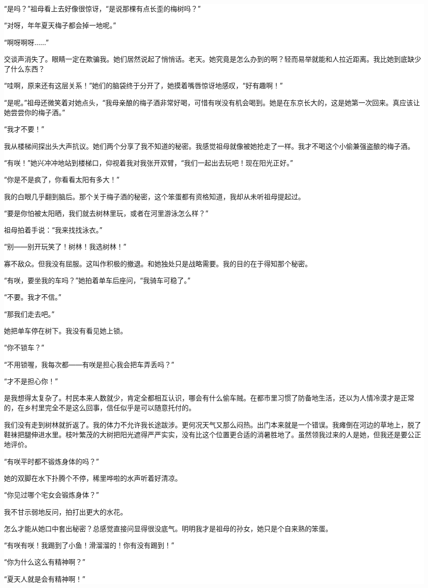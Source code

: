 “是吗？”祖母看上去好像很惊讶，“是说那棵有点长歪的梅树吗？”

“对呀，年年夏天梅子都会掉一地呢。”

“啊呀啊呀……”

交谈声消失了。眼睛一定在欺骗我。她们居然说起了悄悄话。老天。她究竟是怎么办到的啊？轻而易举就能和人拉近距离。我比她到底缺少了什么东西？

“哇啊，原来还有这层关系！”她们的脑袋终于分开了，她摸着嘴唇惊讶地感叹，“好有趣啊！”

“是呢。”祖母还微笑着对她点头，“我母亲酿的梅子酒非常好喝，可惜有咲没有机会喝到。她是在东京长大的，这是她第一次回来。真应该让她尝尝你的梅子酒。”

“我才不要！”

我从楼梯间探出头大声抗议。她们两个分享了我不知道的秘密。我感觉祖母就像被她抢走了一样。我才不喝这个小偷兼强盗酿的梅子酒。

“有咲！”她兴冲冲地站到楼梯口，仰视着我对我张开双臂，“我们一起出去玩吧！现在阳光正好。”

“你是不是疯了，你看看太阳有多大！”

我的白眼几乎翻到脑后。那个关于梅子酒的秘密，这个笨蛋都有资格知道，我却从未听祖母提起过。

“要是你怕被太阳晒，我们就去树林里玩，或者在河里游泳怎么样？”

祖母拍着手说：“我来找找泳衣。”

“别——别开玩笑了！树林！我选树林！”

寡不敌众。但我没有屈服。这叫作积极的撤退。和她独处只是战略需要。我的目的在于得知那个秘密。

“有咲，要坐我的车吗？”她拍着单车后座问，“我骑车可稳了。”

“不要。我才不信。”

“那我们走去吧。”

她把单车停在树下。我没有看见她上锁。

“你不锁车？”

“不用锁喔，我每次都——有咲是担心我会把车弄丢吗？”

“才不是担心你！”

是我想得太复杂了。村民本来人数就少，肯定全都相互认识，哪会有什么偷车贼。在都市里习惯了防备地生活，还以为人情冷漠才是正常的，在乡村里完全不是这么回事，信任似乎是可以随意托付的。

我们没有走到树林就折返了。我的体力不允许我长途跋涉。更何况天气又那么闷热。出门本来就是一个错误。我瘫倒在河边的草地上，脱了鞋袜把腿伸进水里。枝叶繁茂的大树把阳光遮得严严实实，没有比这个位置更合适的消暑胜地了。虽然领我过来的人是她，但我还是要公正地评价。

“有咲平时都不锻炼身体的吗？”

她的双脚在水下扑腾个不停，稀里哗啦的水声听着好清凉。

“你见过哪个宅女会锻炼身体？”

我不甘示弱地反问，拍打出更大的水花。

怎么才能从她口中套出秘密？总感觉直接问显得很没底气。明明我才是祖母的孙女，她只是个自来熟的笨蛋。

“有咲有咲！我踢到了小鱼！滑溜溜的！你有没有踢到！”

“你为什么这么有精神啊？”

“夏天人就是会有精神啊！”
